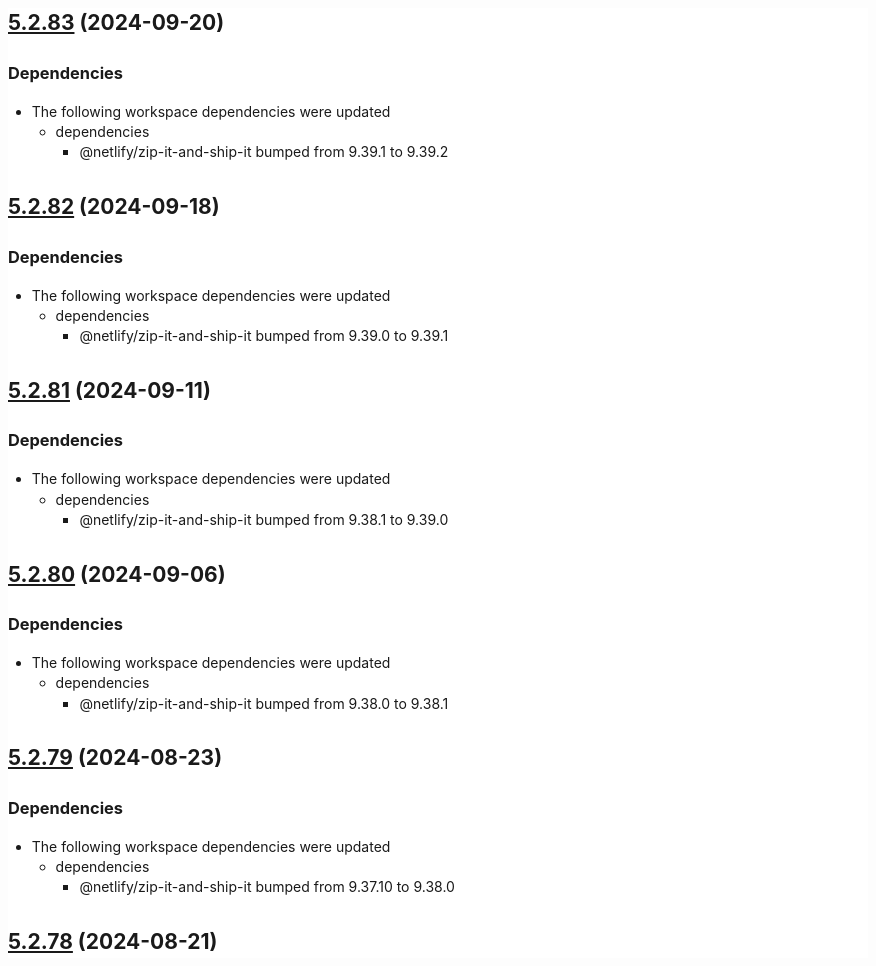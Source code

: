 ## [5.2.83](https://github.com/netlify/build/compare/functions-utils-v5.2.82...functions-utils-v5.2.83) (2024-09-20)


### Dependencies

* The following workspace dependencies were updated
  * dependencies
    * @netlify/zip-it-and-ship-it bumped from 9.39.1 to 9.39.2

## [5.2.82](https://github.com/netlify/build/compare/functions-utils-v5.2.81...functions-utils-v5.2.82) (2024-09-18)


### Dependencies

* The following workspace dependencies were updated
  * dependencies
    * @netlify/zip-it-and-ship-it bumped from 9.39.0 to 9.39.1

## [5.2.81](https://github.com/netlify/build/compare/functions-utils-v5.2.80...functions-utils-v5.2.81) (2024-09-11)


### Dependencies

* The following workspace dependencies were updated
  * dependencies
    * @netlify/zip-it-and-ship-it bumped from 9.38.1 to 9.39.0

## [5.2.80](https://github.com/netlify/build/compare/functions-utils-v5.2.79...functions-utils-v5.2.80) (2024-09-06)


### Dependencies

* The following workspace dependencies were updated
  * dependencies
    * @netlify/zip-it-and-ship-it bumped from 9.38.0 to 9.38.1

## [5.2.79](https://github.com/netlify/build/compare/functions-utils-v5.2.78...functions-utils-v5.2.79) (2024-08-23)


### Dependencies

* The following workspace dependencies were updated
  * dependencies
    * @netlify/zip-it-and-ship-it bumped from 9.37.10 to 9.38.0

## [5.2.78](https://github.com/netlify/build/compare/functions-utils-v5.2.77...functions-utils-v5.2.78) (2024-08-21)
